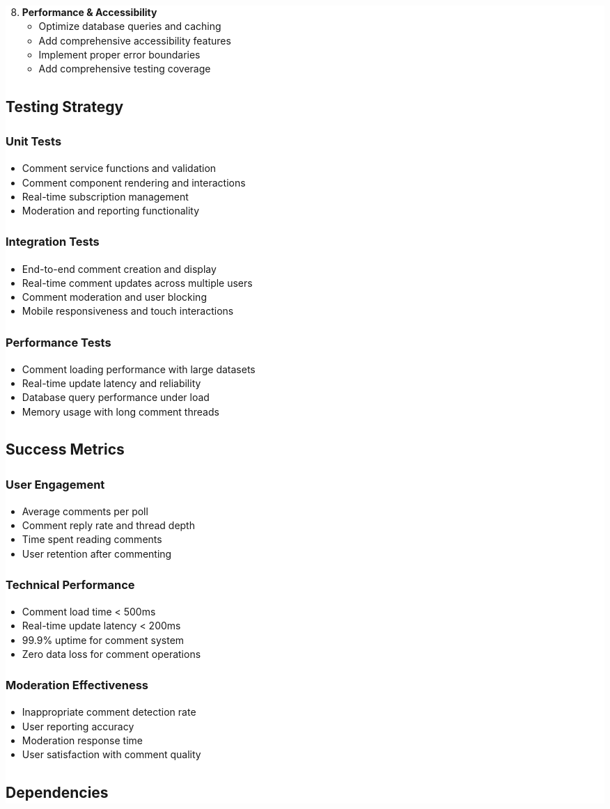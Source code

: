 8. **Performance & Accessibility**
   - Optimize database queries and caching
   - Add comprehensive accessibility features
   - Implement proper error boundaries
   - Add comprehensive testing coverage

## Testing Strategy

### Unit Tests
- Comment service functions and validation
- Comment component rendering and interactions
- Real-time subscription management
- Moderation and reporting functionality

### Integration Tests
- End-to-end comment creation and display
- Real-time comment updates across multiple users
- Comment moderation and user blocking
- Mobile responsiveness and touch interactions

### Performance Tests
- Comment loading performance with large datasets
- Real-time update latency and reliability
- Database query performance under load
- Memory usage with long comment threads

## Success Metrics

### User Engagement
- Average comments per poll
- Comment reply rate and thread depth
- Time spent reading comments
- User retention after commenting

### Technical Performance
- Comment load time < 500ms
- Real-time update latency < 200ms
- 99.9% uptime for comment system
- Zero data loss for comment operations

### Moderation Effectiveness
- Inappropriate comment detection rate
- User reporting accuracy
- Moderation response time
- User satisfaction with comment quality

## Dependencies
